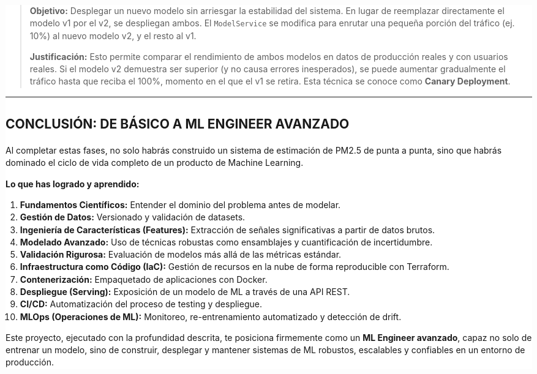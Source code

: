 > **Objetivo:**
> Desplegar un nuevo modelo sin arriesgar la estabilidad del sistema. En lugar de reemplazar directamente el modelo v1 por el v2, se despliegan ambos. El `ModelService` se modifica para enrutar una pequeña porción del tráfico (ej. 10%) al nuevo modelo v2, y el resto al v1.
>
> **Justificación:**
> Esto permite comparar el rendimiento de ambos modelos en datos de producción reales y con usuarios reales. Si el modelo v2 demuestra ser superior (y no causa errores inesperados), se puede aumentar gradualmente el tráfico hasta que reciba el 100%, momento en el que el v1 se retira. Esta técnica se conoce como **Canary Deployment**.

---

## CONCLUSIÓN: DE BÁSICO A ML ENGINEER AVANZADO

Al completar estas fases, no solo habrás construido un sistema de estimación de PM2.5 de punta a punta, sino que habrás dominado el ciclo de vida completo de un producto de Machine Learning.

**Lo que has logrado y aprendido:**

1.  **Fundamentos Científicos:** Entender el dominio del problema antes de modelar.
2.  **Gestión de Datos:** Versionado y validación de datasets.
3.  **Ingeniería de Características (Features):** Extracción de señales significativas a partir de datos brutos.
4.  **Modelado Avanzado:** Uso de técnicas robustas como ensamblajes y cuantificación de incertidumbre.
5.  **Validación Rigurosa:** Evaluación de modelos más allá de las métricas estándar.
6.  **Infraestructura como Código (IaC):** Gestión de recursos en la nube de forma reproducible con Terraform.
7.  **Contenerización:** Empaquetado de aplicaciones con Docker.
8.  **Despliegue (Serving):** Exposición de un modelo de ML a través de una API REST.
9.  **CI/CD:** Automatización del proceso de testing y despliegue.
10. **MLOps (Operaciones de ML):** Monitoreo, re-entrenamiento automatizado y detección de drift.

Este proyecto, ejecutado con la profundidad descrita, te posiciona firmemente como un **ML Engineer avanzado**, capaz no solo de entrenar un modelo, sino de construir, desplegar y mantener sistemas de ML robustos, escalables y confiables en un entorno de producción.
